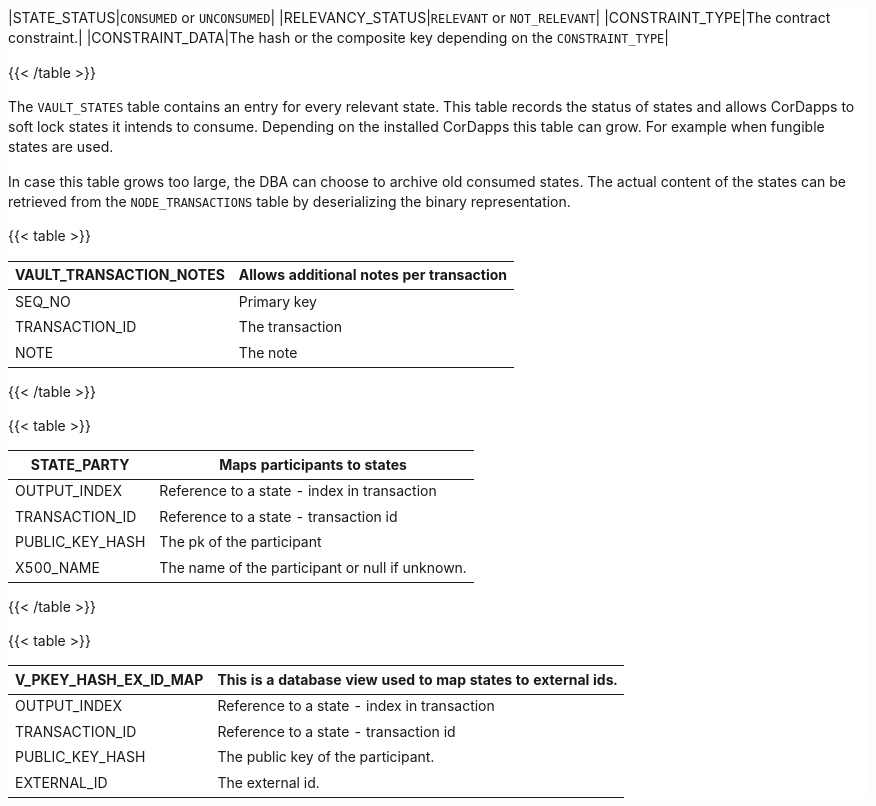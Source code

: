 |STATE_STATUS|`CONSUMED` or `UNCONSUMED`|
|RELEVANCY_STATUS|`RELEVANT` or `NOT_RELEVANT`|
|CONSTRAINT_TYPE|The contract constraint.|
|CONSTRAINT_DATA|The hash or the composite key depending on the `CONSTRAINT_TYPE`|

{{< /table >}}

The `VAULT_STATES` table contains an entry for every relevant state.
This table records the status of states and allows CorDapps to soft lock states it intends to consume.
Depending on the installed CorDapps this table can grow. For example when fungible states are used.

In case this table grows too large, the DBA can choose to archive old consumed states.
The actual content of the states can be retrieved from the `NODE_TRANSACTIONS` table by deserializing the binary representation.


{{< table >}}

|VAULT_TRANSACTION_NOTES|Allows additional notes per transaction|
|------------------------------|------------------------------------------------------------------------------------------|
|SEQ_NO|Primary key|
|TRANSACTION_ID|The transaction|
|NOTE|The note|

{{< /table >}}


{{< table >}}

|STATE_PARTY|Maps participants to states|
|------------------------------|------------------------------------------------------------------------------------------|
|OUTPUT_INDEX|Reference to a state - index in transaction|
|TRANSACTION_ID|Reference to a state - transaction id|
|PUBLIC_KEY_HASH|The pk of the participant|
|X500_NAME|The name of the participant or null if unknown.|

{{< /table >}}


{{< table >}}

|V_PKEY_HASH_EX_ID_MAP|This is a database view used to map states to external ids.|
|------------------------------|------------------------------------------------------------------------------------------|
|OUTPUT_INDEX|Reference to a state - index in transaction|
|TRANSACTION_ID|Reference to a state - transaction id|
|PUBLIC_KEY_HASH|The public key of the participant.|
|EXTERNAL_ID|The external id.|

